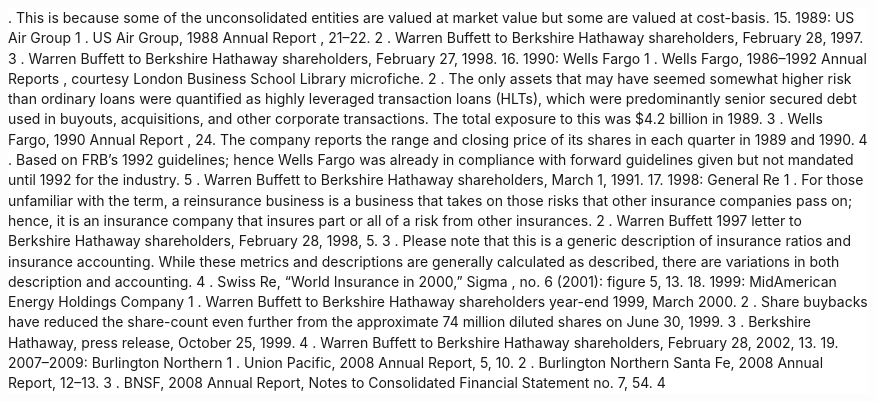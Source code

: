 . This is because some of the unconsolidated entities are valued at market value but some are valued at cost-basis.
15. 1989: US Air Group
1
. US Air Group,
1988 Annual Report
, 21–22.
2
. Warren Buffett to Berkshire Hathaway shareholders, February 28, 1997.
3
. Warren Buffett to Berkshire Hathaway shareholders, February 27, 1998.
16. 1990: Wells Fargo
1
. Wells Fargo,
1986–1992 Annual Reports
, courtesy London Business School Library microfiche.
2
. The only assets that may have seemed somewhat higher risk than ordinary loans were quantified as highly leveraged transaction loans (HLTs), which were predominantly senior secured debt used in buyouts, acquisitions, and other corporate transactions. The total exposure to this was $4.2 billion in 1989.
3
. Wells Fargo,
1990 Annual Report
, 24. The company reports the range and closing price of its shares in each quarter in 1989 and 1990.
4
. Based on FRB’s 1992 guidelines; hence Wells Fargo was already in compliance with forward guidelines given but not mandated until 1992 for the industry.
5
. Warren Buffett to Berkshire Hathaway shareholders, March 1, 1991.
17. 1998: General Re
1
. For those unfamiliar with the term, a reinsurance business is a business that takes on those risks that other insurance companies pass on; hence, it is an insurance company that insures part or all of a risk from other insurances.
2
. Warren Buffett 1997 letter to Berkshire Hathaway shareholders, February 28, 1998, 5.
3
. Please note that this is a generic description of insurance ratios and insurance accounting. While these metrics and descriptions are generally calculated as described, there are variations in both description and accounting.
4
. Swiss Re, “World Insurance in 2000,”
Sigma
, no. 6 (2001): figure 5, 13.
18. 1999: MidAmerican Energy Holdings Company
1
. Warren Buffett to Berkshire Hathaway shareholders year-end 1999, March 2000.
2
. Share buybacks have reduced the share-count even further from the approximate 74 million diluted shares on June 30, 1999.
3
. Berkshire Hathaway, press release, October 25, 1999.
4
. Warren Buffett to Berkshire Hathaway shareholders, February 28, 2002, 13.
19. 2007–2009: Burlington Northern
1
. Union Pacific, 2008 Annual Report, 5, 10.
2
. Burlington Northern Santa Fe, 2008 Annual Report, 12–13.
3
. BNSF, 2008 Annual Report, Notes to Consolidated Financial Statement no. 7, 54.
4